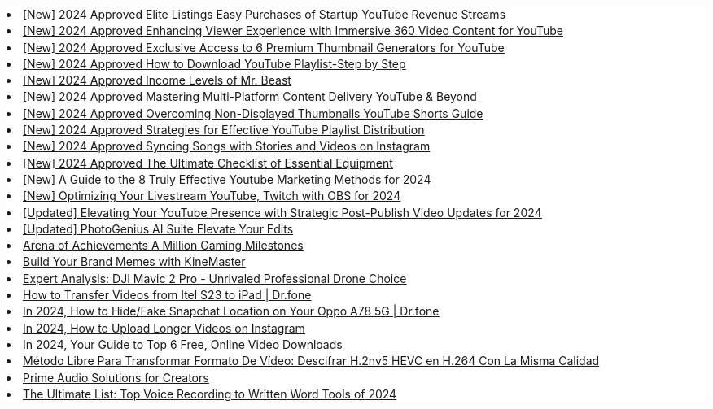 <li><a href="https://youtube-tips.techidaily.com/024-approved-elite-listings-easy-purchases-of-startup-youtube-revenue-streams/"><u>[New] 2024 Approved Elite Listings Easy Purchases of Startup YouTube Revenue Streams</u></a></li>
<li><a href="https://youtube-tips.techidaily.com/024-approved-enhancing-viewer-experience-with-immersive-360-video-content-for-youtube/"><u>[New] 2024 Approved Enhancing Viewer Experience with Immersive 360 Video Content for YouTube</u></a></li>
<li><a href="https://youtube-tips.techidaily.com/024-approved-exclusive-access-to-6-premium-thumbnail-generators-for-youtube/"><u>[New] 2024 Approved Exclusive Access to 6 Premium Thumbnail Generators for YouTube</u></a></li>
<li><a href="https://youtube-tips.techidaily.com/024-approved-how-to-download-youtube-playlist-step-by-step/"><u>[New] 2024 Approved How to Download YouTube Playlist-Step by Step</u></a></li>
<li><a href="https://youtube-tips.techidaily.com/024-approved-income-levels-of-mr-beast/"><u>[New] 2024 Approved Income Levels of Mr. Beast</u></a></li>
<li><a href="https://youtube-tips.techidaily.com/024-approved-mastering-multi-platform-content-delivery-youtube-and-beyond/"><u>[New] 2024 Approved Mastering Multi-Platform Content Delivery YouTube & Beyond</u></a></li>
<li><a href="https://youtube-tips.techidaily.com/024-approved-overcoming-non-displayed-thumbnails-youtube-shorts-guide/"><u>[New] 2024 Approved Overcoming Non-Displayed Thumbnails YouTube Shorts Guide</u></a></li>
<li><a href="https://youtube-tips.techidaily.com/024-approved-strategies-for-effective-youtube-playlist-distribution/"><u>[New] 2024 Approved Strategies for Effective YouTube Playlist Distribution</u></a></li>
<li><a href="https://instagram-clips.techidaily.com/new-2024-approved-syncing-songs-with-stories-and-videos-on-instagram/"><u>[New] 2024 Approved Syncing Songs with Stories and Videos on Instagram</u></a></li>
<li><a href="https://youtube-tips.techidaily.com/024-approved-the-ultimate-checklist-of-essential-equipment/"><u>[New] 2024 Approved The Ultimate Checklist of Essential Equipment</u></a></li>
<li><a href="https://youtube-tips.techidaily.com/-guide-to-the-8-truly-effective-youtube-marketing-methods-for-2024/"><u>[New] A Guide to the 8 Truly Effective Youtube Marketing Methods for 2024</u></a></li>
<li><a href="https://digital-screen-recording.techidaily.com/new-optimizing-your-livestream-youtube-twitch-with-obs-for-2024/"><u>[New] Optimizing Your Livestream YouTube, Twitch with OBS for 2024</u></a></li>
<li><a href="https://facebook-video-share.techidaily.com/updated-elevating-your-youtube-presence-with-strategic-post-publish-video-updates-for-2024/"><u>[Updated] Elevating Your YouTube Presence with Strategic Post-Publish Video Updates for 2024</u></a></li>
<li><a href="https://extra-approaches.techidaily.com/updated-photogenius-ai-suite-elevate-your-edits/"><u>[Updated] PhotoGenius AI Suite Elevate Your Edits</u></a></li>
<li><a href="https://youtube-tips.techidaily.com/-of-achievements-a-million-gaming-milestones/"><u>Arena of Achievements A Million Gaming Milestones</u></a></li>
<li><a href="https://extra-resources.techidaily.com/build-your-brand-memes-with-kinemaster/"><u>Build Your Brand Memes with KineMaster</u></a></li>
<li><a href="https://buynow-marvelous.techidaily.com/expert-analysis-dji-mavic-2-pro-unrivaled-professional-drone-choice/"><u>Expert Analysis: DJI Mavic 2 Pro - Unrivaled Professional Drone Choice</u></a></li>
<li><a href="https://android-transfer.techidaily.com/how-to-transfer-videos-from-itel-s23-to-ipad-drfone-by-drfone-transfer-from-android-transfer-from-android/"><u>How to Transfer Videos from Itel S23 to iPad | Dr.fone</u></a></li>
<li><a href="https://location-social.techidaily.com/in-2024-how-to-hidefake-snapchat-location-on-your-oppo-a78-5g-drfone-by-drfone-virtual-android/"><u>In 2024, How to Hide/Fake Snapchat Location on Your Oppo A78 5G | Dr.fone</u></a></li>
<li><a href="https://instagram-video-recordings.techidaily.com/in-2024-how-to-upload-longer-videos-on-instagram/"><u>In 2024, How to Upload Longer Videos on Instagram</u></a></li>
<li><a href="https://facebook-video-footage.techidaily.com/in-2024-your-guide-to-top-6-free-online-video-downloads/"><u>In 2024, Your Guide to Top 6 Free, Online Video Downloads</u></a></li>
<li><a href="https://dvd-bd.techidaily.com/metodo-libre-para-transformar-formato-de-video-descifrar-h2nv5-hevc-en-h264-con-la-misma-calidad/"><u>Método Libre Para Transformar Formato De Vídeo: Descifrar H.2nv5 HEVC en H.264 Con La Misma Calidad</u></a></li>
<li><a href="https://youtube-tips.techidaily.com/-audio-solutions-for-creators/"><u>Prime Audio Solutions for Creators</u></a></li>
<li><a href="https://buynow-tips.techidaily.com/the-ultimate-list-top-voice-recording-to-written-word-tools-of-2024/"><u>The Ultimate List: Top Voice Recording to Written Word Tools of 2024</u></a></li>